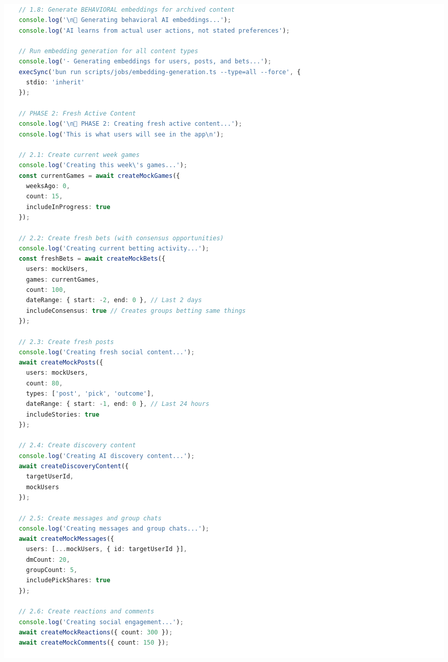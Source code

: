 ```typescript
    // 1.8: Generate BEHAVIORAL embeddings for archived content
    console.log('\n🧠 Generating behavioral AI embeddings...');
    console.log('AI learns from actual user actions, not stated preferences');
    
    // Run embedding generation for all content types
    console.log('- Generating embeddings for users, posts, and bets...');
    execSync('bun run scripts/jobs/embedding-generation.ts --type=all --force', { 
      stdio: 'inherit' 
    });
    
    // PHASE 2: Fresh Active Content
    console.log('\n🌟 PHASE 2: Creating fresh active content...');
    console.log('This is what users will see in the app\n');
    
    // 2.1: Create current week games
    console.log('Creating this week\'s games...');
    const currentGames = await createMockGames({ 
      weeksAgo: 0,
      count: 15,
      includeInProgress: true 
    });
    
    // 2.2: Create fresh bets (with consensus opportunities)
    console.log('Creating current betting activity...');
    const freshBets = await createMockBets({
      users: mockUsers,
      games: currentGames,
      count: 100,
      dateRange: { start: -2, end: 0 }, // Last 2 days
      includeConsensus: true // Creates groups betting same things
    });
    
    // 2.3: Create fresh posts
    console.log('Creating fresh social content...');
    await createMockPosts({
      users: mockUsers,
      count: 80,
      types: ['post', 'pick', 'outcome'],
      dateRange: { start: -1, end: 0 }, // Last 24 hours
      includeStories: true
    });
    
    // 2.4: Create discovery content
    console.log('Creating AI discovery content...');
    await createDiscoveryContent({
      targetUserId,
      mockUsers
    });
    
    // 2.5: Create messages and group chats
    console.log('Creating messages and group chats...');
    await createMockMessages({
      users: [...mockUsers, { id: targetUserId }],
      dmCount: 20,
      groupCount: 5,
      includePickShares: true
    });
    
    // 2.6: Create reactions and comments
    console.log('Creating social engagement...');
    await createMockReactions({ count: 300 });
    await createMockComments({ count: 150 });
    
```